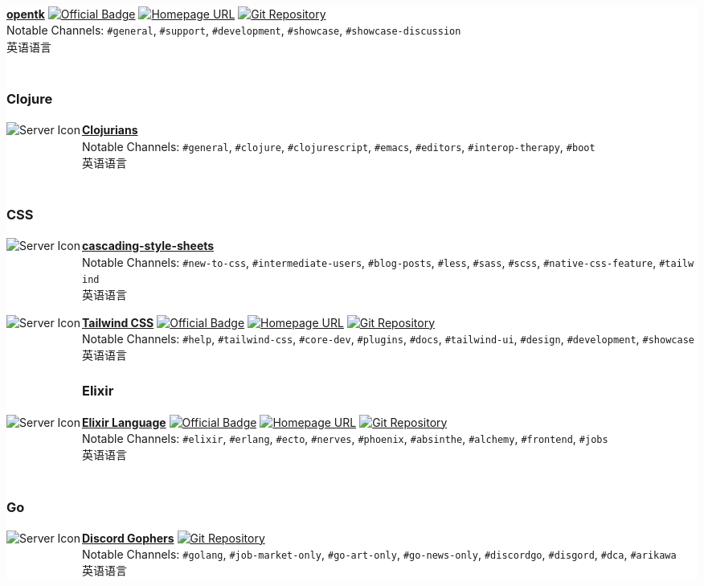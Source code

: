 [__opentk__](https://discord.com/invite/6HqD48s) [<img height="16px" width="16px" alt="Official Badge" src="https://raw.githubusercontent.com/mhxion/awesome-discord-communities/master/images/badges/official.webp">](badges.md#official-identification-badge) [<img height="16px" width="16px" alt="Homepage URL" src="https://raw.githubusercontent.com/mhxion/awesome-discord-communities/master/images/badges/homepage.webp">](https://opentk.net/) [<img height="16px" width="16px" alt="Git Repository" src="https://raw.githubusercontent.com/mhxion/awesome-discord-communities/master/images/badges/git.webp">](https://github.com/opentk) \
Notable Channels: `#general`, `#support`, `#development`, `#showcase`, `#showcase-discussion` \
英语语言 \
<br>

### Clojure

<img align="left" height="94px" width="94px" alt="Server Icon" src="https://raw.githubusercontent.com/mhxion/awesome-discord-communities/master/images/server_icons/clojurians.webp">

[__Clojurians__](https://discord.com/invite/v9QMy9D) \
Notable Channels: `#general`, `#clojure`, `#clojurescript`, `#emacs`, `#editors`, `#interop-therapy`, `#boot`\
英语语言 \
<br>

### CSS

<img align="left" height="94px" width="94px" alt="Server Icon" src="https://raw.githubusercontent.com/mhxion/awesome-discord-communities/master/images/server_icons/cascading-style-sheets.webp">

[__cascading-style-sheets__](https://discord.gg/92yyRb2) \
Notable Channels: `#new-to-css`, `#intermediate-users`, `#blog-posts`, `#less`, `#sass`, `#scss`, `#native-css-feature`, `#tailwind`\
英语语言

<img align="left" height="94px" width="94px" alt="Server Icon" src="https://raw.githubusercontent.com/mhxion/awesome-discord-communities/master/images/server_icons/tailwind_css.webp">

[__Tailwind CSS__](https://discord.com/invite/7NF8GNe) [<img height="16px" width="16px" alt="Official Badge" src="https://raw.githubusercontent.com/mhxion/awesome-discord-communities/master/images/badges/official.webp">](badges.md#official-identification-badge) [<img height="16px" width="16px" alt="Homepage URL" src="https://raw.githubusercontent.com/mhxion/awesome-discord-communities/master/images/badges/homepage.webp">](https://tailwindcss.com/) [<img height="16px" width="16px" alt="Git Repository" src="https://raw.githubusercontent.com/mhxion/awesome-discord-communities/master/images/badges/git.webp">](https://github.com/tailwindcss) \
Notable Channels: `#help`, `#tailwind-css`, `#core-dev`, `#plugins`, `#docs`, `#tailwind-ui`, `#design`, `#development`, `#showcase` \
英语语言

### Elixir

<img align="left" height="94px" width="94px" alt="Server Icon" src="https://raw.githubusercontent.com/mhxion/awesome-discord-communities/master/images/server_icons/elixir_language.webp">

[__Elixir Language__](https://discord.com/invite/elixir) [<img height="16px" width="16px" alt="Official Badge" src="https://raw.githubusercontent.com/mhxion/awesome-discord-communities/master/images/badges/official.webp">](badges.md#official-identification-badge) [<img height="16px" width="16px" alt="Homepage URL" src="https://raw.githubusercontent.com/mhxion/awesome-discord-communities/master/images/badges/homepage.webp">](https://elixir-lang.org/) [<img height="16px" width="16px" alt="Git Repository" src="https://raw.githubusercontent.com/mhxion/awesome-discord-communities/master/images/badges/git.webp">](https://github.com/elixir-lang) \
Notable Channels: `#elixir`, `#erlang`, `#ecto`, `#nerves`, `#phoenix`, `#absinthe`, `#alchemy`, `#frontend`, `#jobs` \
英语语言 \
<br>

### Go

<img align="left" height="94px" width="94px" alt="Server Icon" src="https://raw.githubusercontent.com/mhxion/awesome-discord-communities/master/images/server_icons/discord_gophers.webp">

[__Discord Gophers__](https://discord.com/invite/PxwHvBS) [<img height="16px" width="16px" alt="Git Repository" src="https://raw.githubusercontent.com/mhxion/awesome-discord-communities/master/images/badges/git.webp">](https://github.com/bwmarrin/discordgo)\
Notable Channels: `#golang`, `#job-market-only`, `#go-art-only`, `#go-news-only`, `#discordgo`, `#disgord`, `#dca`, `#arikawa`\
英语语言
